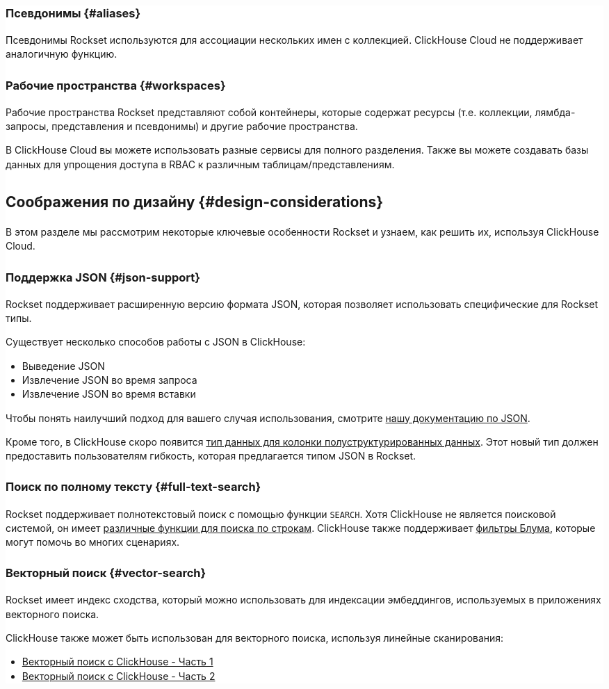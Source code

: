 ### Псевдонимы {#aliases}

Псевдонимы Rockset используются для ассоциации нескольких имен с коллекцией.
ClickHouse Cloud не поддерживает аналогичную функцию.

### Рабочие пространства {#workspaces}

Рабочие пространства Rockset представляют собой контейнеры, которые содержат ресурсы (т.е. коллекции, лямбда-запросы, представления и псевдонимы) и другие рабочие пространства.

В ClickHouse Cloud вы можете использовать разные сервисы для полного разделения.
Также вы можете создавать базы данных для упрощения доступа в RBAC к различным таблицам/представлениям. 

## Соображения по дизайну {#design-considerations}

В этом разделе мы рассмотрим некоторые ключевые особенности Rockset и узнаем, как решить их, используя ClickHouse Cloud. 

### Поддержка JSON {#json-support}

Rockset поддерживает расширенную версию формата JSON, которая позволяет использовать специфические для Rockset типы.

Существует несколько способов работы с JSON в ClickHouse:

* Выведение JSON
* Извлечение JSON во время запроса
* Извлечение JSON во время вставки

Чтобы понять наилучший подход для вашего случая использования, смотрите [нашу документацию по JSON](/integrations/data-formats/json/overview).

Кроме того, в ClickHouse скоро появится [тип данных для колонки полуструктурированных данных](https://github.com/ClickHouse/ClickHouse/issues/54864).
Этот новый тип должен предоставить пользователям гибкость, которая предлагается типом JSON в Rockset.

### Поиск по полному тексту {#full-text-search}

Rockset поддерживает полнотекстовый поиск с помощью функции `SEARCH`.
Хотя ClickHouse не является поисковой системой, он имеет [различные функции для поиска по строкам](/sql-reference/functions/string-search-functions). 
ClickHouse также поддерживает [фильтры Блума](/optimize/skipping-indexes), которые могут помочь во многих сценариях.

### Векторный поиск {#vector-search}

Rockset имеет индекс сходства, который можно использовать для индексации эмбеддингов, используемых в приложениях векторного поиска.

ClickHouse также может быть использован для векторного поиска, используя линейные сканирования:
- [Векторный поиск с ClickHouse - Часть 1](https://clickhouse.com/blog/vector-search-clickhouse-p1?loc=docs-rockest-migrations)
- [Векторный поиск с ClickHouse - Часть 2](https://clickhouse.com/blog/vector-search-clickhouse-p2?loc=docs-rockest-migrations)
